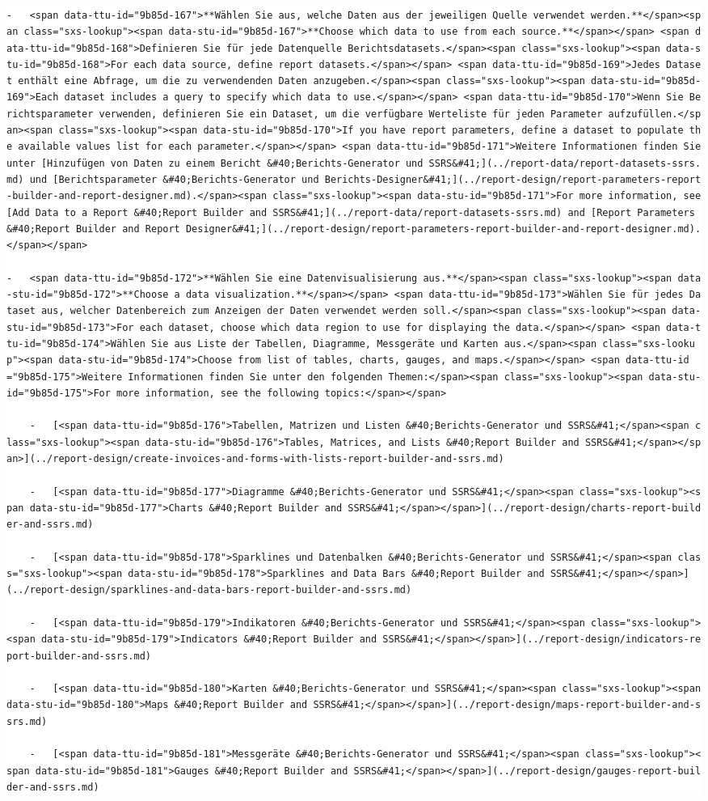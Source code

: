     -   <span data-ttu-id="9b85d-167">**Wählen Sie aus, welche Daten aus der jeweiligen Quelle verwendet werden.**</span><span class="sxs-lookup"><span data-stu-id="9b85d-167">**Choose which data to use from each source.**</span></span> <span data-ttu-id="9b85d-168">Definieren Sie für jede Datenquelle Berichtsdatasets.</span><span class="sxs-lookup"><span data-stu-id="9b85d-168">For each data source, define report datasets.</span></span> <span data-ttu-id="9b85d-169">Jedes Dataset enthält eine Abfrage, um die zu verwendenden Daten anzugeben.</span><span class="sxs-lookup"><span data-stu-id="9b85d-169">Each dataset includes a query to specify which data to use.</span></span> <span data-ttu-id="9b85d-170">Wenn Sie Berichtsparameter verwenden, definieren Sie ein Dataset, um die verfügbare Werteliste für jeden Parameter aufzufüllen.</span><span class="sxs-lookup"><span data-stu-id="9b85d-170">If you have report parameters, define a dataset to populate the available values list for each parameter.</span></span> <span data-ttu-id="9b85d-171">Weitere Informationen finden Sie unter [Hinzufügen von Daten zu einem Bericht &#40;Berichts-Generator und SSRS&#41;](../report-data/report-datasets-ssrs.md) und [Berichtsparameter &#40;Berichts-Generator und Berichts-Designer&#41;](../report-design/report-parameters-report-builder-and-report-designer.md).</span><span class="sxs-lookup"><span data-stu-id="9b85d-171">For more information, see [Add Data to a Report &#40;Report Builder and SSRS&#41;](../report-data/report-datasets-ssrs.md) and [Report Parameters &#40;Report Builder and Report Designer&#41;](../report-design/report-parameters-report-builder-and-report-designer.md).</span></span>

    -   <span data-ttu-id="9b85d-172">**Wählen Sie eine Datenvisualisierung aus.**</span><span class="sxs-lookup"><span data-stu-id="9b85d-172">**Choose a data visualization.**</span></span> <span data-ttu-id="9b85d-173">Wählen Sie für jedes Dataset aus, welcher Datenbereich zum Anzeigen der Daten verwendet werden soll.</span><span class="sxs-lookup"><span data-stu-id="9b85d-173">For each dataset, choose which data region to use for displaying the data.</span></span> <span data-ttu-id="9b85d-174">Wählen Sie aus Liste der Tabellen, Diagramme, Messgeräte und Karten aus.</span><span class="sxs-lookup"><span data-stu-id="9b85d-174">Choose from list of tables, charts, gauges, and maps.</span></span> <span data-ttu-id="9b85d-175">Weitere Informationen finden Sie unter den folgenden Themen:</span><span class="sxs-lookup"><span data-stu-id="9b85d-175">For more information, see the following topics:</span></span>

        -   [<span data-ttu-id="9b85d-176">Tabellen, Matrizen und Listen &#40;Berichts-Generator und SSRS&#41;</span><span class="sxs-lookup"><span data-stu-id="9b85d-176">Tables, Matrices, and Lists &#40;Report Builder and SSRS&#41;</span></span>](../report-design/create-invoices-and-forms-with-lists-report-builder-and-ssrs.md)

        -   [<span data-ttu-id="9b85d-177">Diagramme &#40;Berichts-Generator und SSRS&#41;</span><span class="sxs-lookup"><span data-stu-id="9b85d-177">Charts &#40;Report Builder and SSRS&#41;</span></span>](../report-design/charts-report-builder-and-ssrs.md)

        -   [<span data-ttu-id="9b85d-178">Sparklines und Datenbalken &#40;Berichts-Generator und SSRS&#41;</span><span class="sxs-lookup"><span data-stu-id="9b85d-178">Sparklines and Data Bars &#40;Report Builder and SSRS&#41;</span></span>](../report-design/sparklines-and-data-bars-report-builder-and-ssrs.md)

        -   [<span data-ttu-id="9b85d-179">Indikatoren &#40;Berichts-Generator und SSRS&#41;</span><span class="sxs-lookup"><span data-stu-id="9b85d-179">Indicators &#40;Report Builder and SSRS&#41;</span></span>](../report-design/indicators-report-builder-and-ssrs.md)

        -   [<span data-ttu-id="9b85d-180">Karten &#40;Berichts-Generator und SSRS&#41;</span><span class="sxs-lookup"><span data-stu-id="9b85d-180">Maps &#40;Report Builder and SSRS&#41;</span></span>](../report-design/maps-report-builder-and-ssrs.md)

        -   [<span data-ttu-id="9b85d-181">Messgeräte &#40;Berichts-Generator und SSRS&#41;</span><span class="sxs-lookup"><span data-stu-id="9b85d-181">Gauges &#40;Report Builder and SSRS&#41;</span></span>](../report-design/gauges-report-builder-and-ssrs.md)
